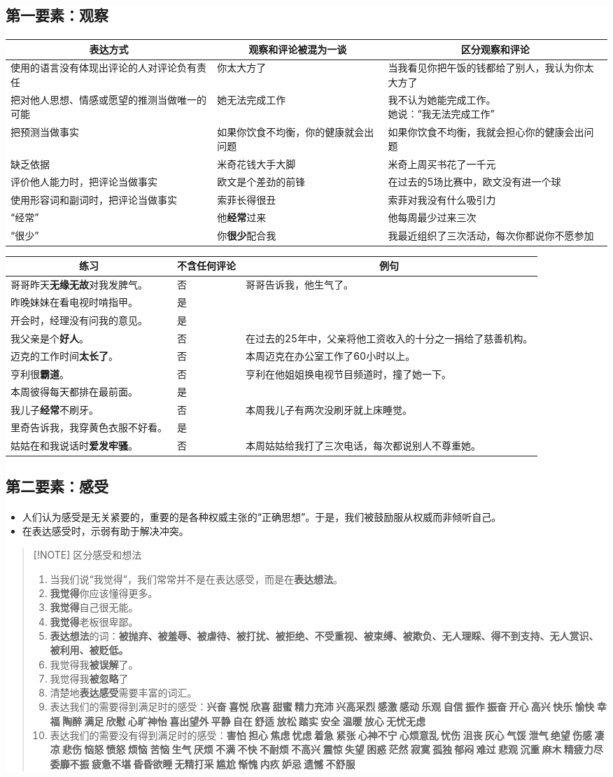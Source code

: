 ## 第一要素：观察

| 表达方式                   | 观察和评论被混为一谈         | 区分观察和评论                     |
| ---------------------- | ------------------ | --------------------------- |
| 使用的语言没有体现出评论的人对评论负有责任  | 你太大方了              | 当我看见你把午饭的钱都给了别人，我认为你太大方了    |
| 把对他人思想、情感或愿望的推测当做唯一的可能 | 她无法完成工作            | 我不认为她能完成工作。<br>她说：“我无法完成工作” |
| 把预测当做事实                | 如果你饮食不均衡，你的健康就会出问题 | 如果你饮食不均衡，我就会担心你的健康会出问题      |
| 缺乏依据                   | 米奇花钱大手大脚           | 米奇上周买书花了一千元                 |
| 评价他人能力时，把评论当做事实        | 欧文是个差劲的前锋          | 在过去的5场比赛中，欧文没有进一个球          |
| 使用形容词和副词时，把评论当做事实      | 索菲长得很丑             | 索菲对我没有什么吸引力                 |
| “经常”                   | 他**经常**过来          | 他每周最少过来三次                   |
| “很少”                   | 你**很少**配合我         | 我最近组织了三次活动，每次你都说你不愿参加       |

| 练习                 | 不含任何评论 | 例句                             |
| ------------------ | ------ | ------------------------------ |
| 哥哥昨天**无缘无故**对我发脾气。 | 否      | 哥哥告诉我，他生气了。                    |
| 昨晚妹妹在看电视时啃指甲。      | 是      |                                |
| 开会时，经理没有问我的意见。     | 是      |                                |
| 我父亲是个**好人**。       | 否      | 在过去的25年中，父亲将他工资收入的十分之一捐给了慈善机构。 |
| 迈克的工作时间**太长了**。    | 否      | 本周迈克在办公室工作了60小时以上。             |
| 亨利很**霸道**。         | 否      | 亨利在他姐姐换电视节目频道时，撞了她一下。          |
| 本周彼得每天都排在最前面。      | 是      |                                |
| 我儿子**经常**不刷牙。      | 否      | 本周我儿子有两次没刷牙就上床睡觉。              |
| 里奇告诉我，我穿黄色衣服不好看。   | 是      |                                |
| 姑姑在和我说话时**爱发牢骚**。  | 否      | 本周姑姑给我打了三次电话，每次都说别人不尊重她。       |


## 第二要素：感受

- 人们认为感受是无关紧要的，重要的是各种权威主张的“正确思想”。于是，我们被鼓励服从权威而非倾听自己。
- 在表达感受时，示弱有助于解决冲突。

> [!NOTE] 区分感受和想法
> 1. 当我们说“我觉得”，我们常常并不是在表达感受，而是在**表达想法**。
> 	1. **我觉得**你应该懂得更多。 
> 	2. **我觉得**自己很无能。
> 	3. **我觉得**老板很卑鄙。
> 2. **表达想法**的词：**被抛弃、被羞辱、被虐待、被打扰、被拒绝、不受重视、被束缚、被欺负、无人理睬、得不到支持、无人赏识、被利用、被贬低。**
> 	1. 我觉得我**被误解**了。
> 	2. 我觉得我**被忽略**了
> 3. 清楚地**表达感受**需要丰富的词汇。
> 	1. 表达我们的需要得到满足时的感受：**兴奋 喜悦 欣喜 甜蜜 精力充沛 兴高采烈 感激 感动 乐观 自信 振作 振奋 开心 高兴 快乐 愉快 幸福 陶醉 满足 欣慰 心旷神怡 喜出望外 平静 自在 舒适 放松 踏实 安全 温暖 放心 无忧无虑**
> 	2. 表达我们的需要没有得到满足时的感受：**害怕 担心 焦虑 忧虑 着急 紧张 心神不宁 心烦意乱 忧伤 沮丧 灰心 气馁 泄气 绝望 伤感 凄凉 悲伤 恼怒 愤怒 烦恼 苦恼 生气 厌烦 不满 不快 不耐烦 不高兴 震惊 失望 困惑 茫然 寂寞 孤独 郁闷 难过 悲观 沉重 麻木 精疲力尽 委靡不振 疲惫不堪 昏昏欲睡 无精打采 尴尬 惭愧 内疚 妒忌 遗憾 不舒服**
> 
